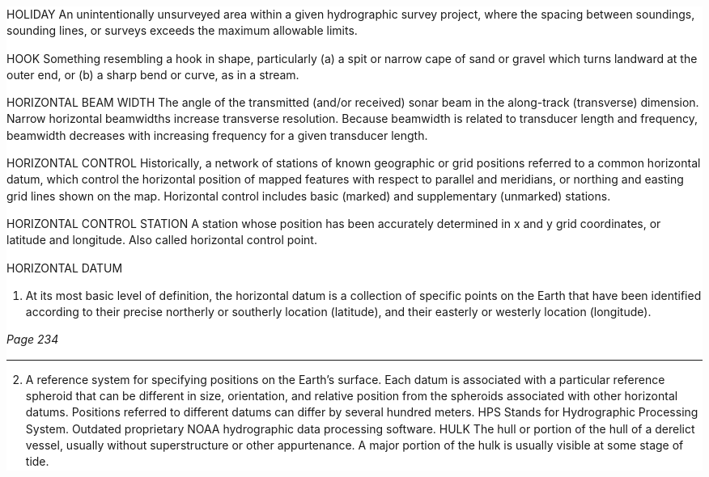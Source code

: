 HOLIDAY
An unintentionally unsurveyed area within a given hydrographic survey project, where the spacing between
soundings, sounding lines, or surveys exceeds the maximum allowable limits.

HOOK
Something resembling a hook in shape, particularly (a) a spit or narrow cape of sand or gravel which turns landward
at the outer end, or (b) a sharp bend or curve, as in a stream.

HORIZONTAL BEAM WIDTH
The angle of the transmitted (and/or received) sonar beam in the along-track (transverse) dimension. Narrow
horizontal beamwidths increase transverse resolution. Because beamwidth is related to transducer length and
frequency, beamwidth decreases with increasing frequency for a given transducer length.

HORIZONTAL CONTROL
Historically, a network of stations of known geographic or grid positions referred to a common horizontal datum,
which control the horizontal position of mapped features with respect to parallel and meridians, or northing and
easting grid lines shown on the map. Horizontal control includes basic (marked) and supplementary (unmarked)
stations.

HORIZONTAL CONTROL STATION
A station whose position has been accurately determined in x and y grid coordinates, or latitude and longitude.
Also called horizontal control point.

HORIZONTAL DATUM
1. At its most basic level of definition, the horizontal datum is a collection of specific points on the Earth that have
been identified according to their precise northerly or southerly location (latitude), and their easterly or westerly
location (longitude).

*Page 234*

------------------------------------------------------------------------------------------------------------------------

2. A reference system for specifying positions on the Earth’s surface. Each datum is associated with a particular
reference spheroid that can be different in size, orientation, and relative position from the spheroids associated
with other horizontal datums. Positions referred to different datums can differ by several hundred meters.
HPS
Stands for Hydrographic Processing System. Outdated proprietary NOAA hydrographic data processing software.
HULK
The hull or portion of the hull of a derelict vessel, usually without superstructure or other appurtenance. A major
portion of the hulk is usually visible at some stage of tide.
